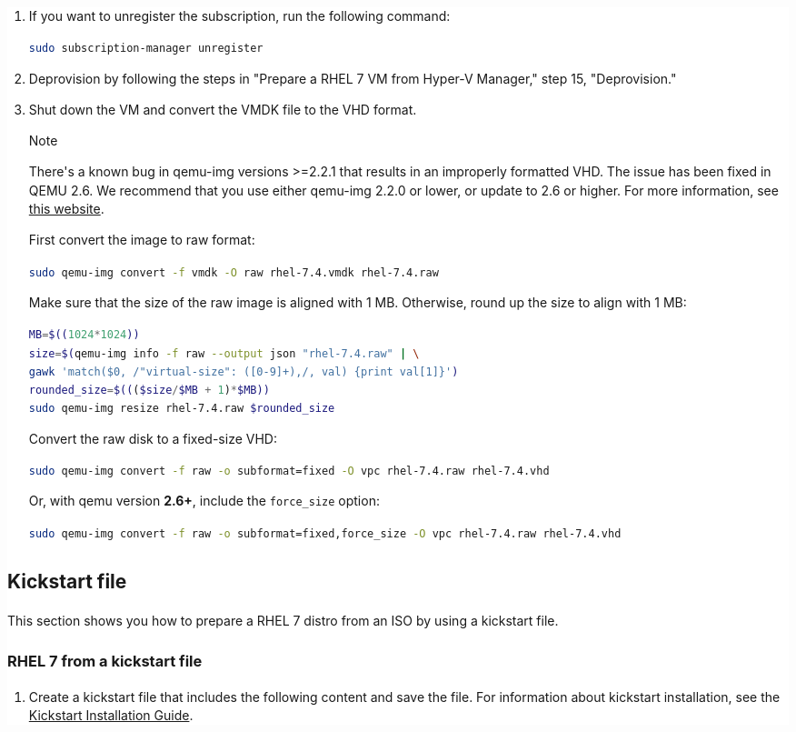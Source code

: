 1. If you want to unregister the subscription, run the following command:

    ```bash
    sudo subscription-manager unregister
    ```

1. Deprovision by following the steps in "Prepare a RHEL 7 VM from Hyper-V Manager," step 15, "Deprovision."

1. Shut down the VM and convert the VMDK file to the VHD format.

    > [!NOTE]
    > There's a known bug in qemu-img versions >=2.2.1 that results in an improperly formatted VHD. The issue has been fixed in QEMU 2.6. We recommend that you use either qemu-img 2.2.0 or lower, or update to 2.6 or higher. For more information, see [this website](https://bugs.launchpad.net/qemu/+bug/1490611).
    >

    First convert the image to raw format:

    ```bash
    sudo qemu-img convert -f vmdk -O raw rhel-7.4.vmdk rhel-7.4.raw
    ```

    Make sure that the size of the raw image is aligned with 1 MB. Otherwise, round up the size to align with 1 MB:

    ```bash
    MB=$((1024*1024))
    size=$(qemu-img info -f raw --output json "rhel-7.4.raw" | \
    gawk 'match($0, /"virtual-size": ([0-9]+),/, val) {print val[1]}')
    rounded_size=$((($size/$MB + 1)*$MB))
    sudo qemu-img resize rhel-7.4.raw $rounded_size
    ```

    Convert the raw disk to a fixed-size VHD:

    ```bash
    sudo qemu-img convert -f raw -o subformat=fixed -O vpc rhel-7.4.raw rhel-7.4.vhd
    ```

    Or, with qemu version **2.6+**, include the `force_size` option:

    ```bash
    sudo qemu-img convert -f raw -o subformat=fixed,force_size -O vpc rhel-7.4.raw rhel-7.4.vhd
    ```

## Kickstart file

This section shows you how to prepare a RHEL 7 distro from an ISO by using a kickstart file.

### RHEL 7 from a kickstart file

1. Create a kickstart file that includes the following content and save the file. For information about kickstart installation, see the [Kickstart Installation Guide](https://access.redhat.com/documentation/en-us/red_hat_enterprise_linux/7/html/installation_guide/chap-kickstart-installations).
